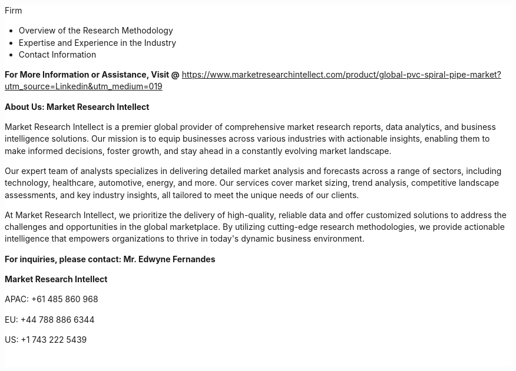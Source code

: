 Firm</strong></p><ul><li>Overview of the Research Methodology</li><li>Expertise and Experience in the Industry</li><li>Contact Information</li></ul></div><div class="article-main__content" data-test-id="publishing-text-block"><p><span class="font-[700]"><strong>For More Information or Assistance, Visit @</strong>&nbsp;<a href="https://www.marketresearchintellect.com/product/global-pvc-spiral-pipe-market?utm_source=Linkedin&utm_medium=019">https://www.marketresearchintellect.com/product/global-pvc-spiral-pipe-market?utm_source=Linkedin&utm_medium=019</a></span></p><p><strong>About Us: Market Research Intellect</strong></p><p>Market Research Intellect is a premier global provider of comprehensive market research reports, data analytics, and business intelligence solutions. Our mission is to equip businesses across various industries with actionable insights, enabling them to make informed decisions, foster growth, and stay ahead in a constantly evolving market landscape.</p><p>Our expert team of analysts specializes in delivering detailed market analysis and forecasts across a range of sectors, including technology, healthcare, automotive, energy, and more. Our services cover market sizing, trend analysis, competitive landscape assessments, and key industry insights, all tailored to meet the unique needs of our clients.</p><p>At Market Research Intellect, we prioritize the delivery of high-quality, reliable data and offer customized solutions to address the challenges and opportunities in the global marketplace. By utilizing cutting-edge research methodologies, we provide actionable intelligence that empowers organizations to thrive in today's dynamic business environment.</p><p><strong>For inquiries, please contact: Mr. Edwyne Fernandes</strong></p><p><strong>Market Research Intellect</strong></p><p>APAC: +61 485 860 968</p><p>EU: +44 788 886 6344</p><p>US: +1 743 222 5439</p></div><div class="article-main__content" data-test-id="publishing-text-block">&nbsp;</div>
